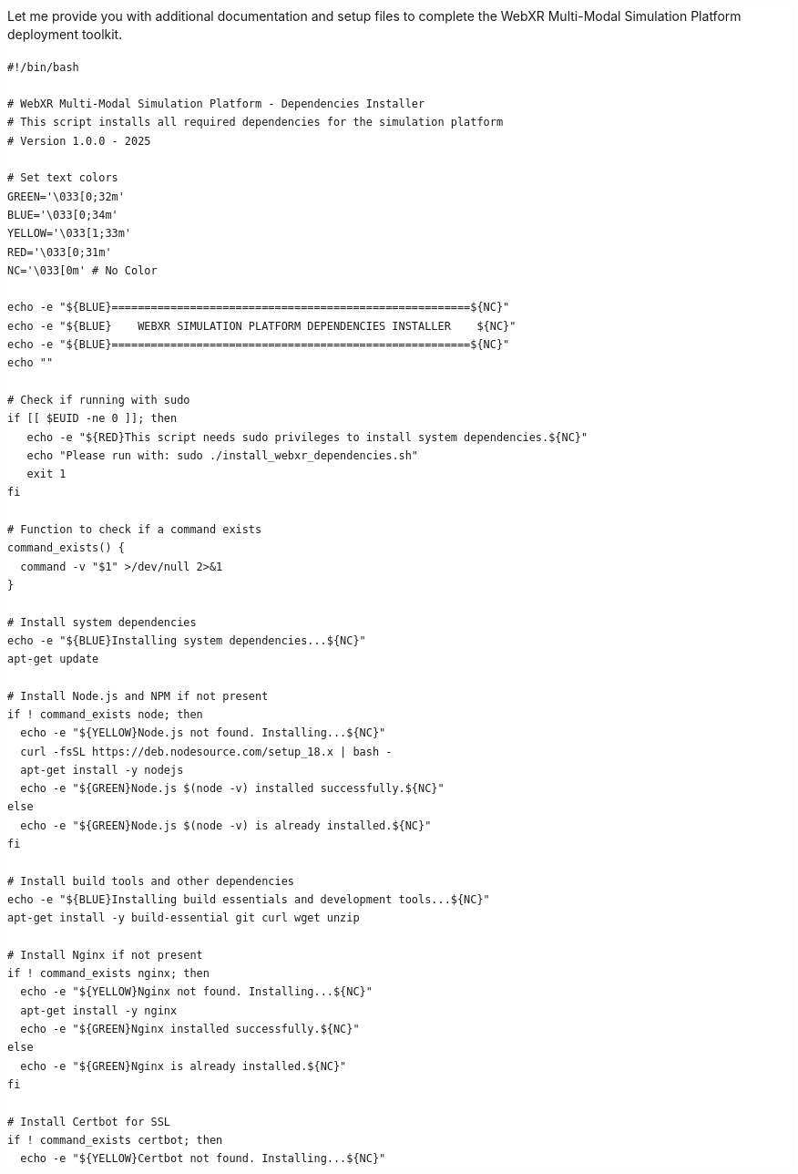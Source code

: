 Let me provide you with additional documentation and setup files to complete the WebXR Multi-Modal Simulation Platform deployment toolkit.

```shell script
#!/bin/bash

# WebXR Multi-Modal Simulation Platform - Dependencies Installer
# This script installs all required dependencies for the simulation platform
# Version 1.0.0 - 2025

# Set text colors
GREEN='\033[0;32m'
BLUE='\033[0;34m'
YELLOW='\033[1;33m'
RED='\033[0;31m'
NC='\033[0m' # No Color

echo -e "${BLUE}=======================================================${NC}"
echo -e "${BLUE}    WEBXR SIMULATION PLATFORM DEPENDENCIES INSTALLER    ${NC}"
echo -e "${BLUE}=======================================================${NC}"
echo ""

# Check if running with sudo
if [[ $EUID -ne 0 ]]; then
   echo -e "${RED}This script needs sudo privileges to install system dependencies.${NC}"
   echo "Please run with: sudo ./install_webxr_dependencies.sh"
   exit 1
fi

# Function to check if a command exists
command_exists() {
  command -v "$1" >/dev/null 2>&1
}

# Install system dependencies
echo -e "${BLUE}Installing system dependencies...${NC}"
apt-get update

# Install Node.js and NPM if not present
if ! command_exists node; then
  echo -e "${YELLOW}Node.js not found. Installing...${NC}"
  curl -fsSL https://deb.nodesource.com/setup_18.x | bash -
  apt-get install -y nodejs
  echo -e "${GREEN}Node.js $(node -v) installed successfully.${NC}"
else
  echo -e "${GREEN}Node.js $(node -v) is already installed.${NC}"
fi

# Install build tools and other dependencies
echo -e "${BLUE}Installing build essentials and development tools...${NC}"
apt-get install -y build-essential git curl wget unzip

# Install Nginx if not present
if ! command_exists nginx; then
  echo -e "${YELLOW}Nginx not found. Installing...${NC}"
  apt-get install -y nginx
  echo -e "${GREEN}Nginx installed successfully.${NC}"
else
  echo -e "${GREEN}Nginx is already installed.${NC}"
fi

# Install Certbot for SSL
if ! command_exists certbot; then
  echo -e "${YELLOW}Certbot not found. Installing...${NC}"
```